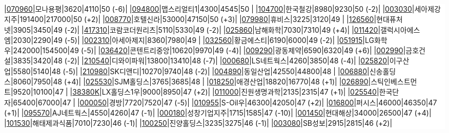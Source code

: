 |[070960](https://finance.daum.net/quotes/A070960)|모나용평|3620|4110|50 (-6)|
|[094800](https://finance.daum.net/quotes/A094800)|맵스리얼티1|4300|4545|50 |
|[104700](https://finance.daum.net/quotes/A104700)|한국철강|8980|9230|50 (-2)|
|[003030](https://finance.daum.net/quotes/A003030)|세아제강지주|191400|217000|50 (+2)|
|[008770](https://finance.daum.net/quotes/A008770)|호텔신라|53000|47150|50 (+3)|
|[079980](https://finance.daum.net/quotes/A079980)|휴비스|3225|3120|49 |
|[126560](https://finance.daum.net/quotes/A126560)|현대퓨처넷|3905|3450|49 (-2)|
|[417310](https://finance.daum.net/quotes/A417310)|코람코더원리츠|5110|5330|49 (-2)|
|[025860](https://finance.daum.net/quotes/A025860)|남해화학|7030|7310|49 (+4)|
|[011420](https://finance.daum.net/quotes/A011420)|갤럭시아에스엠|2030|2290|49 (-5)|
|[002310](https://finance.daum.net/quotes/A002310)|아세아제지|8360|7980|49 |
|[032560](https://finance.daum.net/quotes/A032560)|황금에스티|6190|6000|49 (-2)|
|[051915](https://finance.daum.net/quotes/A051915)|LG화학우|242000|154500|49 (-5)|
|[036420](https://finance.daum.net/quotes/A036420)|콘텐트리중앙|10620|9970|49 (-4)|
|[009290](https://finance.daum.net/quotes/A009290)|광동제약|6590|6320|49 (+6)|
|[002990](https://finance.daum.net/quotes/A002990)|금호건설|3835|3420|48 (-2)|
|[210540](https://finance.daum.net/quotes/A210540)|디와이파워|13800|13410|48 (-7)|
|[000680](https://finance.daum.net/quotes/A000680)|LS네트웍스|4260|3850|48 (-4)|
|[025820](https://finance.daum.net/quotes/A025820)|이구산업|5580|5140|48 (-5)|
|[210980](https://finance.daum.net/quotes/A210980)|SK디앤디|10270|9740|48 (-2)|
|[004890](https://finance.daum.net/quotes/A004890)|동일산업|42550|44800|48 |
|[006880](https://finance.daum.net/quotes/A006880)|신송홀딩스|8060|7950|48 (+4)|
|[025530](https://finance.daum.net/quotes/A025530)|SJM홀딩스|3765|3685|48 |
|[018250](https://finance.daum.net/quotes/A018250)|애경산업|18820|16770|48 (+1)|
|[026890](https://finance.daum.net/quotes/A026890)|스틱인베스트먼트|9520|10100|47 |
|[38380K](https://finance.daum.net/quotes/A38380K)|LX홀딩스1우|9000|8950|47 (+2)|
|[011000](https://finance.daum.net/quotes/A011000)|진원생명과학|2135|2315|47 (+1)|
|[025540](https://finance.daum.net/quotes/A025540)|한국단자|65400|67000|47 |
|[000050](https://finance.daum.net/quotes/A000050)|경방|7720|7520|47 (-5)|
|[010955](https://finance.daum.net/quotes/A010955)|S-Oil우|46300|42050|47 (+2)|
|[016800](https://finance.daum.net/quotes/A016800)|퍼시스|46000|46350|47 (+1)|
|[095570](https://finance.daum.net/quotes/A095570)|AJ네트웍스|4550|4260|47 (-1)|
|[000180](https://finance.daum.net/quotes/A000180)|성창기업지주|1715|1585|47 (-10)|
|[001450](https://finance.daum.net/quotes/A001450)|현대해상|34000|26500|47 (+4)|
|[101530](https://finance.daum.net/quotes/A101530)|해태제과식품|7010|7230|46 (-1)|
|[100250](https://finance.daum.net/quotes/A100250)|진양홀딩스|3235|3275|46 (-1)|
|[003080](https://finance.daum.net/quotes/A003080)|SB성보|2915|2815|46 (+2)|